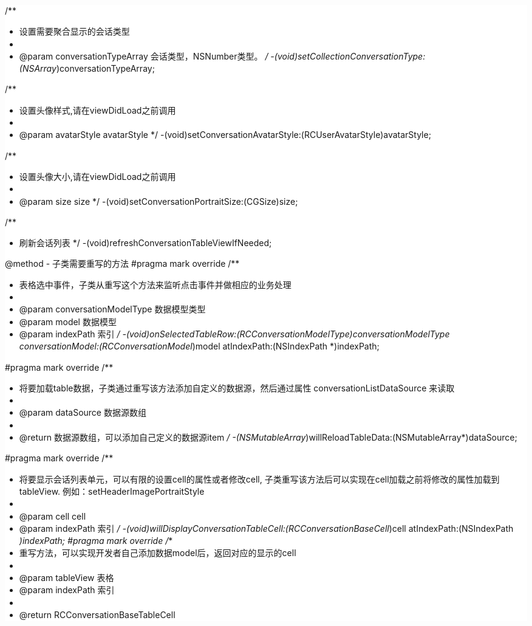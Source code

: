 /**
 *  设置需要聚合显示的会话类型
 *
 *  @param conversationTypeArray 会话类型，NSNumber类型。
 */
-(void)setCollectionConversationType: (NSArray*)conversationTypeArray;


/**
 *  设置头像样式,请在viewDidLoad之前调用
 *
 *  @param avatarStyle avatarStyle
 */
-(void)setConversationAvatarStyle:(RCUserAvatarStyle)avatarStyle;

/**
 *  设置头像大小,请在viewDidLoad之前调用
 *
 *  @param size size
 */
-(void)setConversationPortraitSize:(CGSize)size;

/**
 *  刷新会话列表
 */
-(void)refreshConversationTableViewIfNeeded;

@method - 子类需要重写的方法
#pragma mark override
/**
 *  表格选中事件，子类从重写这个方法来监听点击事件并做相应的业务处理
 *
 *  @param conversationModelType 数据模型类型
 *  @param model                 数据模型
 *  @param indexPath             索引
 */
-(void)onSelectedTableRow:(RCConversationModelType)conversationModelType conversationModel:(RCConversationModel*)model atIndexPath:(NSIndexPath *)indexPath;

#pragma mark override
/**
 *  将要加载table数据，子类通过重写该方法添加自定义的数据源，然后通过属性  conversationListDataSource 来读取
 *
 *  @param dataSource 数据源数组
 *
 *  @return 数据源数组，可以添加自己定义的数据源item
 */
-(NSMutableArray*)willReloadTableData:(NSMutableArray*)dataSource;

#pragma mark override
/**
 *  将要显示会话列表单元，可以有限的设置cell的属性或者修改cell, 子类重写该方法后可以实现在cell加载之前将修改的属性加载到tableView. 例如：setHeaderImagePortraitStyle
 *
 *  @param cell      cell
 *  @param indexPath 索引
 */
-(void)willDisplayConversationTableCell:(RCConversationBaseCell*)cell atIndexPath:(NSIndexPath *)indexPath;
#pragma mark override
/**
 *  重写方法，可以实现开发者自己添加数据model后，返回对应的显示的cell
 *
 *  @param tableView 表格
 *  @param indexPath 索引
 *
 *  @return RCConversationBaseTableCell